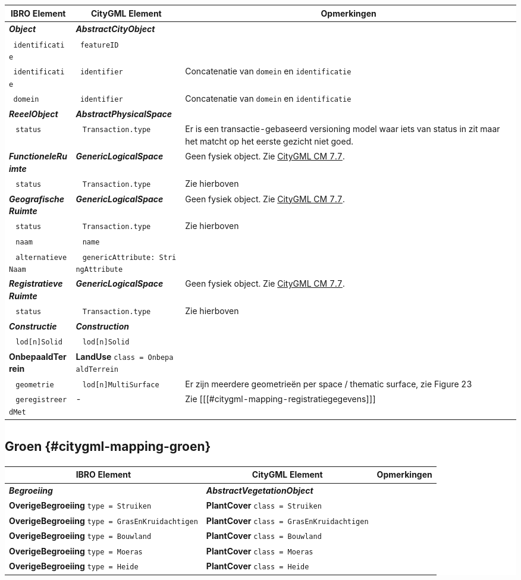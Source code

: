| IBRO Element                    | CityGML Element                                  | Opmerkingen                                                                                                                  |
| ------------------------------- | ------------------------------------------------ | ---------------------------------------------------------------------------------------------------------------------------- |
| ***Object***                    | ***AbstractCityObject***                         |                                                                                                                              |
| &nbsp;&nbsp;`identificatie`     | &nbsp;&nbsp;`featureID`                          |                                                                                                                              |
| &nbsp;&nbsp;`identificatie`     | &nbsp;&nbsp;`identifier`                         | Concatenatie van `domein` en `identificatie`                                                                                 |
| &nbsp;&nbsp;`domein`            | &nbsp;&nbsp;`identifier`                         | Concatenatie van `domein` en `identificatie`                                                                                 |
| ***ReeelObject***               | ***AbstractPhysicalSpace***                      |                                                                                                                              |
| &nbsp;&nbsp; `status`           | &nbsp;&nbsp; `Transaction.type`                  | Er is een transactie-gebaseerd versioning model waar iets van status in zit maar het matcht op het eerste gezicht niet goed. |
| ***FunctioneleRuimte***         | ***GenericLogicalSpace***                        | Geen fysiek object. Zie [CityGML CM 7.7](https://docs.ogc.org/is/20-010/20-010.html#toc35).                                  |
| &nbsp;&nbsp; `status`           | &nbsp;&nbsp; `Transaction.type`                  | Zie hierboven                                                                                                                |
| ***GeografischeRuimte***        | ***GenericLogicalSpace***                        | Geen fysiek object. Zie [CityGML CM 7.7](https://docs.ogc.org/is/20-010/20-010.html#toc35).                                  |
| &nbsp;&nbsp; `status`           | &nbsp;&nbsp; `Transaction.type`                  | Zie hierboven                                                                                                                |
| &nbsp;&nbsp; `naam`             | &nbsp;&nbsp; `name`                              |                                                                                                                              |
| &nbsp;&nbsp; `alternatieveNaam` | &nbsp;&nbsp; `genericAttribute: StringAttribute` |                                                                                                                              |
| ***RegistratieveRuimte***       | ***GenericLogicalSpace***                        | Geen fysiek object. Zie [CityGML CM 7.7](https://docs.ogc.org/is/20-010/20-010.html#toc35).                                  |
| &nbsp;&nbsp; `status`           | &nbsp;&nbsp; `Transaction.type`                  | Zie hierboven                                                                                                                |
| ***Constructie***               | ***Construction***                               |                                                                                                                              |
| &nbsp;&nbsp; `lod[n]Solid`      | &nbsp;&nbsp; `lod[n]Solid`                       |                                                                                                                              |
| **OnbepaaldTerrein**            | **LandUse** `class = OnbepaaldTerrein`           |                                                                                                                              |
| &nbsp;&nbsp; `geometrie`        | &nbsp;&nbsp; `lod[n]MultiSurface`                | Er zijn meerdere geometrieën per space / thematic surface, zie Figure 23                                                     |
| &nbsp;&nbsp; `geregistreerdMet` | -                                                | Zie [[[#citygml-mapping-registratiegegevens]]]                                                                               |


## Groen {#citygml-mapping-groen}

| IBRO Element                                       | CityGML Element                              | Opmerkingen                                                    |
| -------------------------------------------------- | -------------------------------------------- | -------------------------------------------------------------- |
| **_Begroeiing_**                                   | **_AbstractVegetationObject_**               |                                                                |
| **OverigeBegroeiing** `type = Struiken`            | **PlantCover** `class = Struiken`            |                                                                |
| **OverigeBegroeiing** `type = GrasEnKruidachtigen` | **PlantCover** `class = GrasEnKruidachtigen` |                                                                |
| **OverigeBegroeiing** `type = Bouwland`            | **PlantCover** `class = Bouwland`            |                                                                |
| **OverigeBegroeiing** `type = Moeras`              | **PlantCover** `class = Moeras`              |                                                                |
| **OverigeBegroeiing** `type = Heide`               | **PlantCover** `class = Heide`               |                                                                |